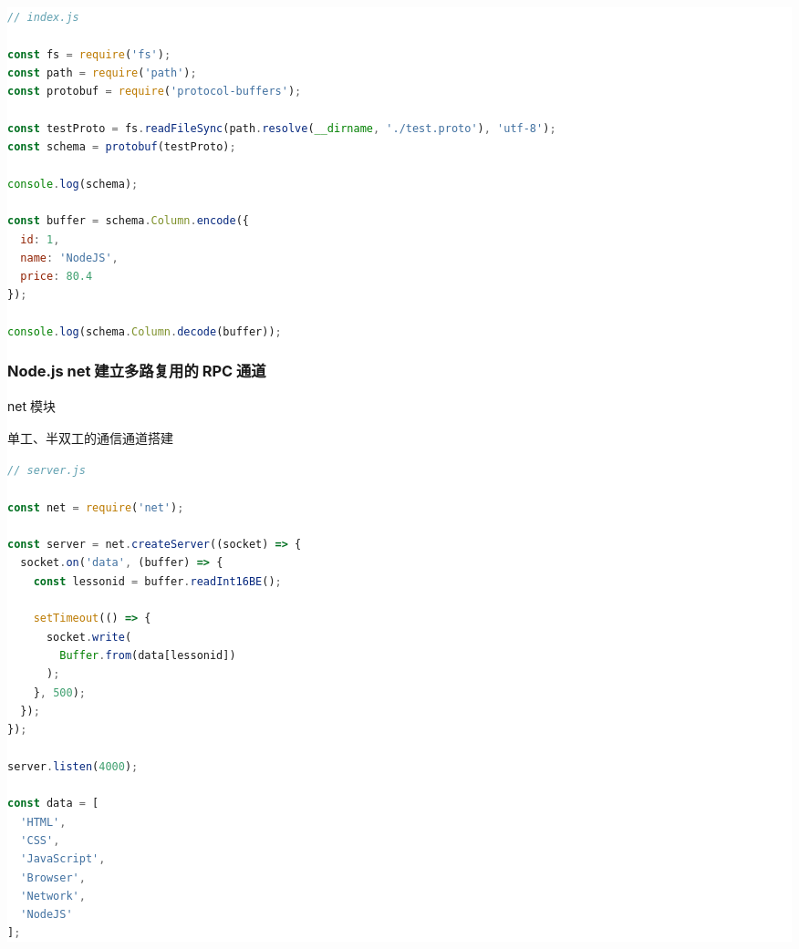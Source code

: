 ```js
// index.js

const fs = require('fs');
const path = require('path');
const protobuf = require('protocol-buffers');

const testProto = fs.readFileSync(path.resolve(__dirname, './test.proto'), 'utf-8');
const schema = protobuf(testProto);

console.log(schema);

const buffer = schema.Column.encode({
  id: 1,
  name: 'NodeJS',
  price: 80.4
});

console.log(schema.Column.decode(buffer));
```

### Node.js net 建立多路复用的 RPC 通道

net 模块



单工、半双工的通信通道搭建

```js
// server.js

const net = require('net');

const server = net.createServer((socket) => {
  socket.on('data', (buffer) => {
    const lessonid = buffer.readInt16BE();

    setTimeout(() => {
      socket.write(
        Buffer.from(data[lessonid])
      );
    }, 500);
  });
});

server.listen(4000);

const data = [
  'HTML',
  'CSS',
  'JavaScript',
  'Browser',
  'Network',
  'NodeJS'
];
```
